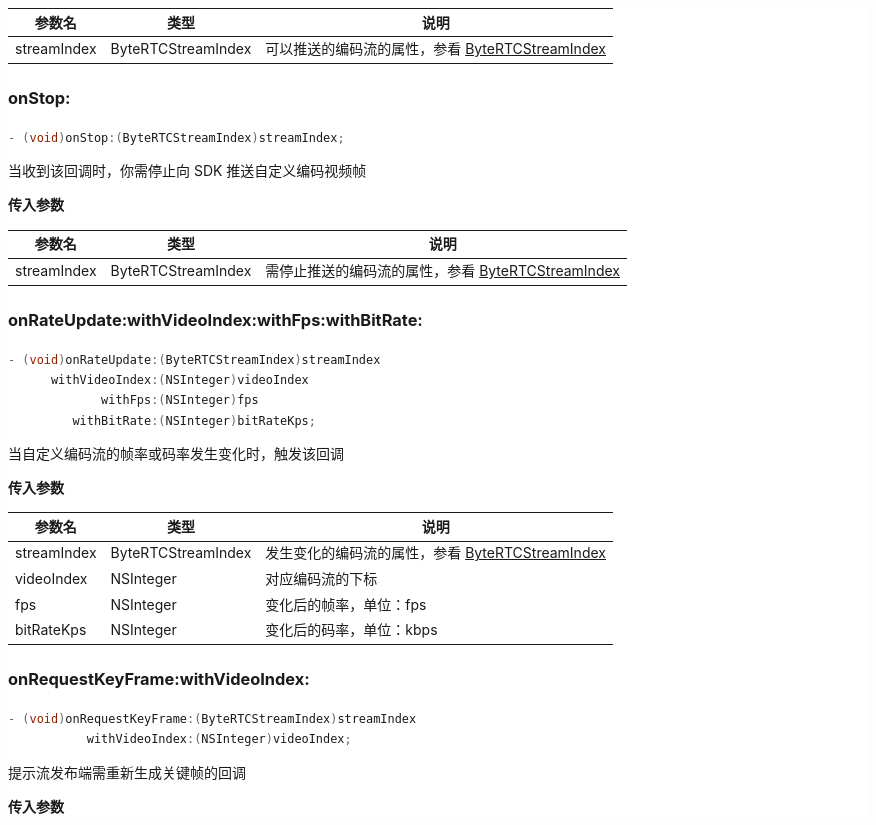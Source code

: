 | 参数名 | 类型 | 说明 |
| --- | --- | --- |
| streamIndex | ByteRTCStreamIndex | 可以推送的编码流的属性，参看 [ByteRTCStreamIndex](70089#ByteRTCStreamIndex) |


<span id="ByteRTCExternalVideoEncoderEventHandler-onstop"></span>
### onStop:
```objectivec
- (void)onStop:(ByteRTCStreamIndex)streamIndex;
```
当收到该回调时，你需停止向 SDK 推送自定义编码视频帧


**传入参数**

| 参数名 | 类型 | 说明 |
| --- | --- | --- |
| streamIndex | ByteRTCStreamIndex | 需停止推送的编码流的属性，参看 [ByteRTCStreamIndex](70089#ByteRTCStreamIndex) |


<span id="ByteRTCExternalVideoEncoderEventHandler-onrateupdate-withvideoindex-withfps-withbitrate"></span>
### onRateUpdate:withVideoIndex:withFps:withBitRate:
```objectivec
- (void)onRateUpdate:(ByteRTCStreamIndex)streamIndex
      withVideoIndex:(NSInteger)videoIndex
             withFps:(NSInteger)fps
         withBitRate:(NSInteger)bitRateKps;
```
当自定义编码流的帧率或码率发生变化时，触发该回调


**传入参数**

| 参数名 | 类型 | 说明 |
| --- | --- | --- |
| streamIndex | ByteRTCStreamIndex | 发生变化的编码流的属性，参看 [ByteRTCStreamIndex](70089#ByteRTCStreamIndex) |
| videoIndex | NSInteger | 对应编码流的下标 |
| fps | NSInteger | 变化后的帧率，单位：fps |
| bitRateKps | NSInteger | 变化后的码率，单位：kbps |


<span id="ByteRTCExternalVideoEncoderEventHandler-onrequestkeyframe-withvideoindex"></span>
### onRequestKeyFrame:withVideoIndex:
```objectivec
- (void)onRequestKeyFrame:(ByteRTCStreamIndex)streamIndex
           withVideoIndex:(NSInteger)videoIndex;
```
提示流发布端需重新生成关键帧的回调


**传入参数**
